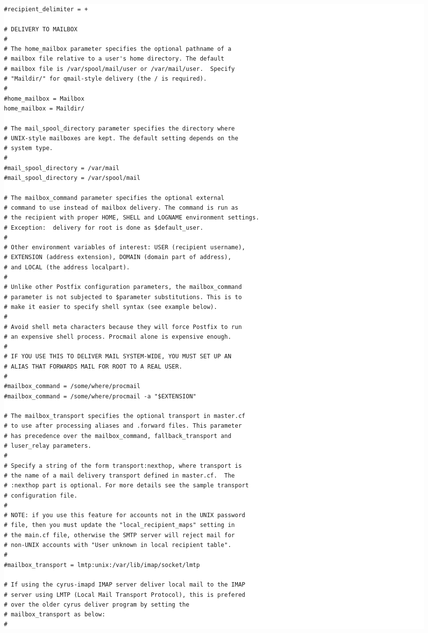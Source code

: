 ```
#recipient_delimiter = +

# DELIVERY TO MAILBOX
#
# The home_mailbox parameter specifies the optional pathname of a
# mailbox file relative to a user's home directory. The default
# mailbox file is /var/spool/mail/user or /var/mail/user.  Specify
# "Maildir/" for qmail-style delivery (the / is required).
#
#home_mailbox = Mailbox
home_mailbox = Maildir/
 
# The mail_spool_directory parameter specifies the directory where
# UNIX-style mailboxes are kept. The default setting depends on the
# system type.
#
#mail_spool_directory = /var/mail
#mail_spool_directory = /var/spool/mail

# The mailbox_command parameter specifies the optional external
# command to use instead of mailbox delivery. The command is run as
# the recipient with proper HOME, SHELL and LOGNAME environment settings.
# Exception:  delivery for root is done as $default_user.
#
# Other environment variables of interest: USER (recipient username),
# EXTENSION (address extension), DOMAIN (domain part of address),
# and LOCAL (the address localpart).
#
# Unlike other Postfix configuration parameters, the mailbox_command
# parameter is not subjected to $parameter substitutions. This is to
# make it easier to specify shell syntax (see example below).
#
# Avoid shell meta characters because they will force Postfix to run
# an expensive shell process. Procmail alone is expensive enough.
#
# IF YOU USE THIS TO DELIVER MAIL SYSTEM-WIDE, YOU MUST SET UP AN
# ALIAS THAT FORWARDS MAIL FOR ROOT TO A REAL USER.
#
#mailbox_command = /some/where/procmail
#mailbox_command = /some/where/procmail -a "$EXTENSION"

# The mailbox_transport specifies the optional transport in master.cf
# to use after processing aliases and .forward files. This parameter
# has precedence over the mailbox_command, fallback_transport and
# luser_relay parameters.
#
# Specify a string of the form transport:nexthop, where transport is
# the name of a mail delivery transport defined in master.cf.  The
# :nexthop part is optional. For more details see the sample transport
# configuration file.
#
# NOTE: if you use this feature for accounts not in the UNIX password
# file, then you must update the "local_recipient_maps" setting in
# the main.cf file, otherwise the SMTP server will reject mail for    
# non-UNIX accounts with "User unknown in local recipient table".
#
#mailbox_transport = lmtp:unix:/var/lib/imap/socket/lmtp

# If using the cyrus-imapd IMAP server deliver local mail to the IMAP
# server using LMTP (Local Mail Transport Protocol), this is prefered
# over the older cyrus deliver program by setting the
# mailbox_transport as below:
#
```